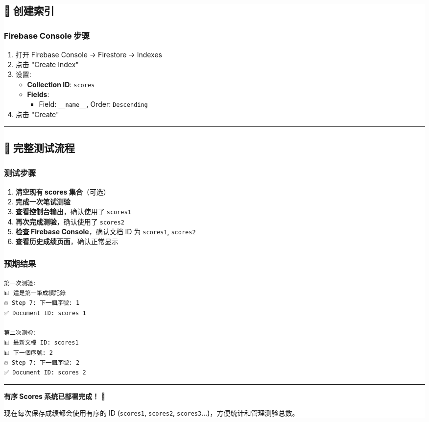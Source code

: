 
## 🔧 创建索引

### Firebase Console 步骤
1. 打开 Firebase Console → Firestore → Indexes
2. 点击 "Create Index"
3. 设置:
   - **Collection ID**: `scores`
   - **Fields**: 
     - Field: `__name__`, Order: `Descending`
4. 点击 "Create"

---

## 🎯 完整测试流程

### 测试步骤
1. **清空现有 scores 集合**（可选）
2. **完成一次笔试测验**
3. **查看控制台输出**，确认使用了 `scores1`
4. **再次完成测验**，确认使用了 `scores2`
5. **检查 Firebase Console**，确认文档 ID 为 `scores1`, `scores2`
6. **查看历史成绩页面**，确认正常显示

### 预期结果
```
第一次测验:
📊 這是第一筆成績記錄
🔥 Step 7: 下一個序號: 1
✅ Document ID: scores 1

第二次测验:
📊 最新文檔 ID: scores1
📊 下一個序號: 2
🔥 Step 7: 下一個序號: 2
✅ Document ID: scores 2
```

---

**有序 Scores 系统已部署完成！** 🎉

现在每次保存成绩都会使用有序的 ID (`scores1`, `scores2`, `scores3`...)，方便统计和管理测验总数。
